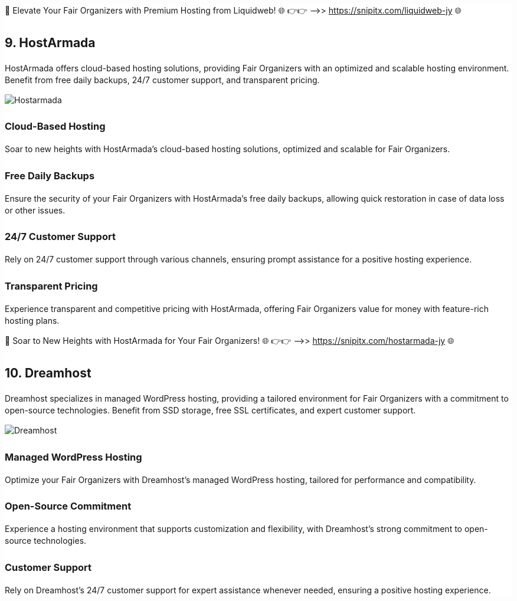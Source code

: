 🚀 Elevate Your Fair Organizers with Premium Hosting from Liquidweb! 🌐
👉👉 -->> https://snipitx.com/liquidweb-jy 🌐

## 9. HostArmada

HostArmada offers cloud-based hosting solutions, providing Fair Organizers with an optimized and scalable hosting environment. Benefit from free daily backups, 24/7 customer support, and transparent pricing.

![Hostarmada](https://i.imgur.com/KFbdf3o.jpeg "Hostarmada Hosting")

### Cloud-Based Hosting
Soar to new heights with HostArmada’s cloud-based hosting solutions, optimized and scalable for Fair Organizers.

### Free Daily Backups
Ensure the security of your Fair Organizers with HostArmada’s free daily backups, allowing quick restoration in case of data loss or other issues.

### 24/7 Customer Support
Rely on 24/7 customer support through various channels, ensuring prompt assistance for a positive hosting experience.

### Transparent Pricing
Experience transparent and competitive pricing with HostArmada, offering Fair Organizers value for money with feature-rich hosting plans.

🚀 Soar to New Heights with HostArmada for Your Fair Organizers! 🌐
👉👉 -->> https://snipitx.com/hostarmada-jy 🌐

## 10. Dreamhost

Dreamhost specializes in managed WordPress hosting, providing a tailored environment for Fair Organizers with a commitment to open-source technologies. Benefit from SSD storage, free SSL certificates, and expert customer support.

![Dreamhost](https://i.imgur.com/rXIg8ip.jpeg "Dreamhost Hosting")

### Managed WordPress Hosting
Optimize your Fair Organizers with Dreamhost’s managed WordPress hosting, tailored for performance and compatibility.

### Open-Source Commitment
Experience a hosting environment that supports customization and flexibility, with Dreamhost’s strong commitment to open-source technologies.

### Customer Support
Rely on Dreamhost’s 24/7 customer support for expert assistance whenever needed, ensuring a positive hosting experience.
